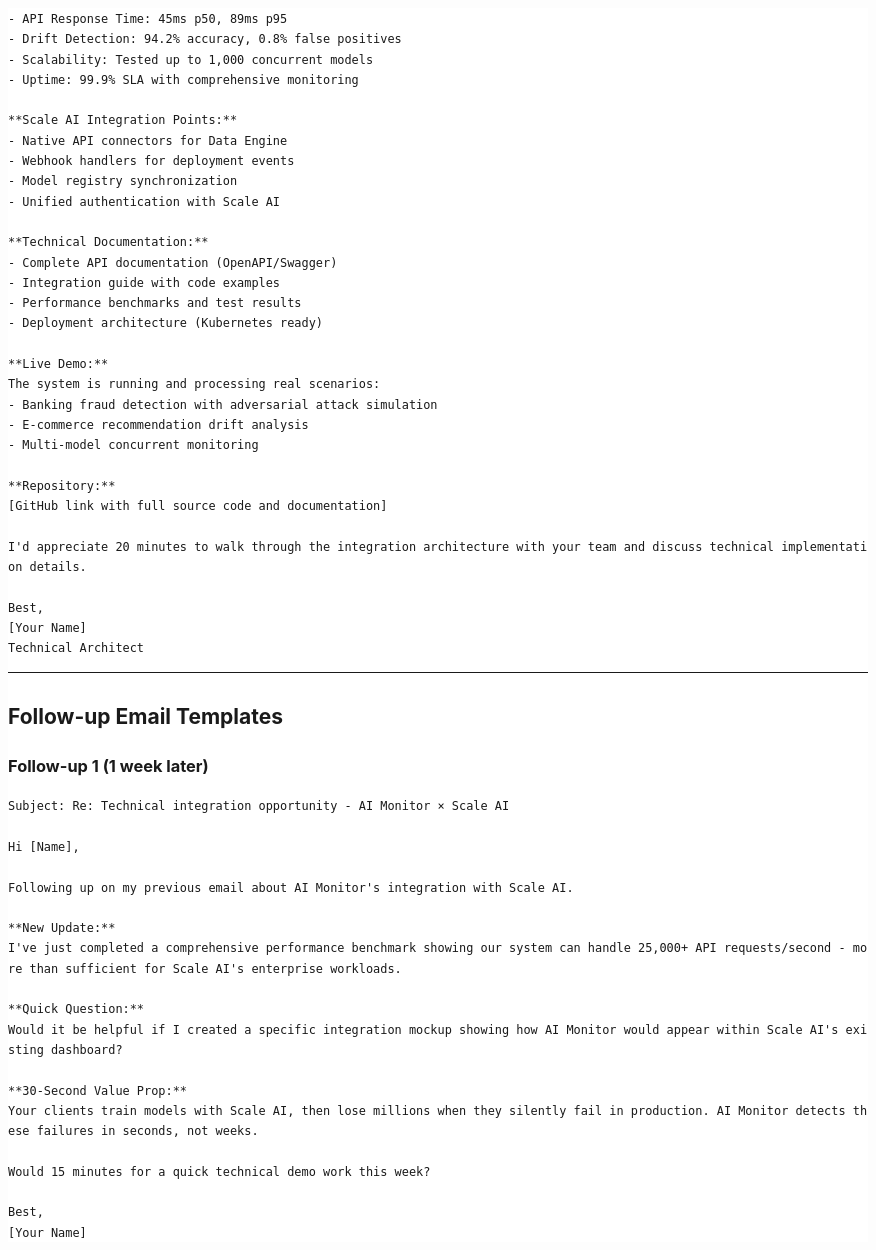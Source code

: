 ```
- API Response Time: 45ms p50, 89ms p95
- Drift Detection: 94.2% accuracy, 0.8% false positives
- Scalability: Tested up to 1,000 concurrent models
- Uptime: 99.9% SLA with comprehensive monitoring

**Scale AI Integration Points:**
- Native API connectors for Data Engine
- Webhook handlers for deployment events
- Model registry synchronization
- Unified authentication with Scale AI

**Technical Documentation:**
- Complete API documentation (OpenAPI/Swagger)
- Integration guide with code examples
- Performance benchmarks and test results
- Deployment architecture (Kubernetes ready)

**Live Demo:**
The system is running and processing real scenarios:
- Banking fraud detection with adversarial attack simulation
- E-commerce recommendation drift analysis
- Multi-model concurrent monitoring

**Repository:**
[GitHub link with full source code and documentation]

I'd appreciate 20 minutes to walk through the integration architecture with your team and discuss technical implementation details.

Best,
[Your Name]
Technical Architect
```

---

## Follow-up Email Templates

### **Follow-up 1 (1 week later)**

```
Subject: Re: Technical integration opportunity - AI Monitor × Scale AI

Hi [Name],

Following up on my previous email about AI Monitor's integration with Scale AI.

**New Update:**
I've just completed a comprehensive performance benchmark showing our system can handle 25,000+ API requests/second - more than sufficient for Scale AI's enterprise workloads.

**Quick Question:**
Would it be helpful if I created a specific integration mockup showing how AI Monitor would appear within Scale AI's existing dashboard?

**30-Second Value Prop:**
Your clients train models with Scale AI, then lose millions when they silently fail in production. AI Monitor detects these failures in seconds, not weeks.

Would 15 minutes for a quick technical demo work this week?

Best,
[Your Name]
```